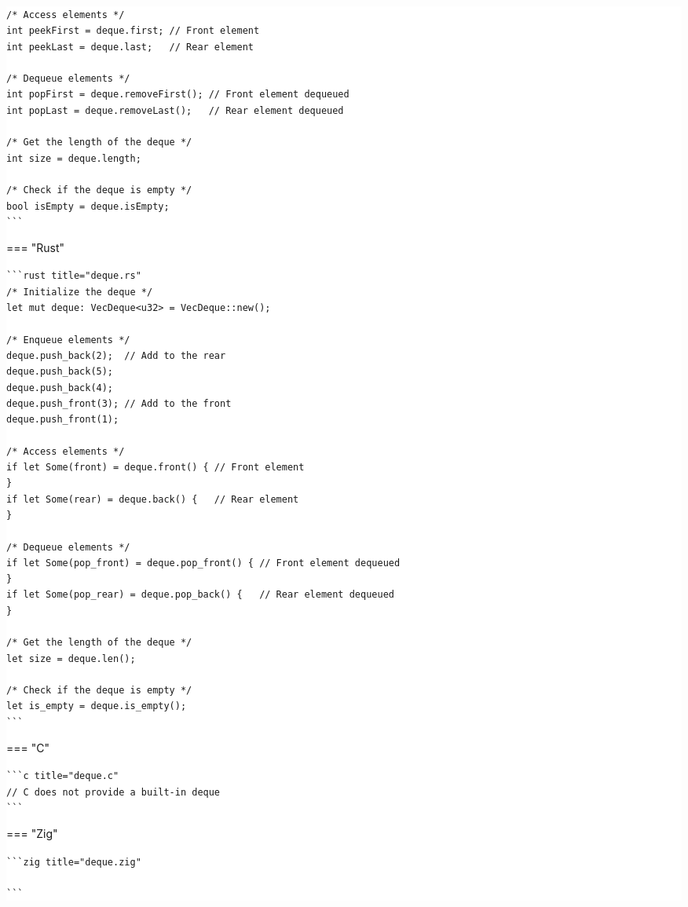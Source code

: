     /* Access elements */
    int peekFirst = deque.first; // Front element
    int peekLast = deque.last;   // Rear element

    /* Dequeue elements */
    int popFirst = deque.removeFirst(); // Front element dequeued
    int popLast = deque.removeLast();   // Rear element dequeued

    /* Get the length of the deque */
    int size = deque.length;

    /* Check if the deque is empty */
    bool isEmpty = deque.isEmpty;
    ```

=== "Rust"

    ```rust title="deque.rs"
    /* Initialize the deque */
    let mut deque: VecDeque<u32> = VecDeque::new();

    /* Enqueue elements */
    deque.push_back(2);  // Add to the rear
    deque.push_back(5);
    deque.push_back(4);
    deque.push_front(3); // Add to the front
    deque.push_front(1);

    /* Access elements */
    if let Some(front) = deque.front() { // Front element
    }
    if let Some(rear) = deque.back() {   // Rear element
    }

    /* Dequeue elements */
    if let Some(pop_front) = deque.pop_front() { // Front element dequeued
    }
    if let Some(pop_rear) = deque.pop_back() {   // Rear element dequeued
    }

    /* Get the length of the deque */
    let size = deque.len();

    /* Check if the deque is empty */
    let is_empty = deque.is_empty();
    ```

=== "C"

    ```c title="deque.c"
    // C does not provide a built-in deque
    ```

=== "Zig"

    ```zig title="deque.zig"

    ```
